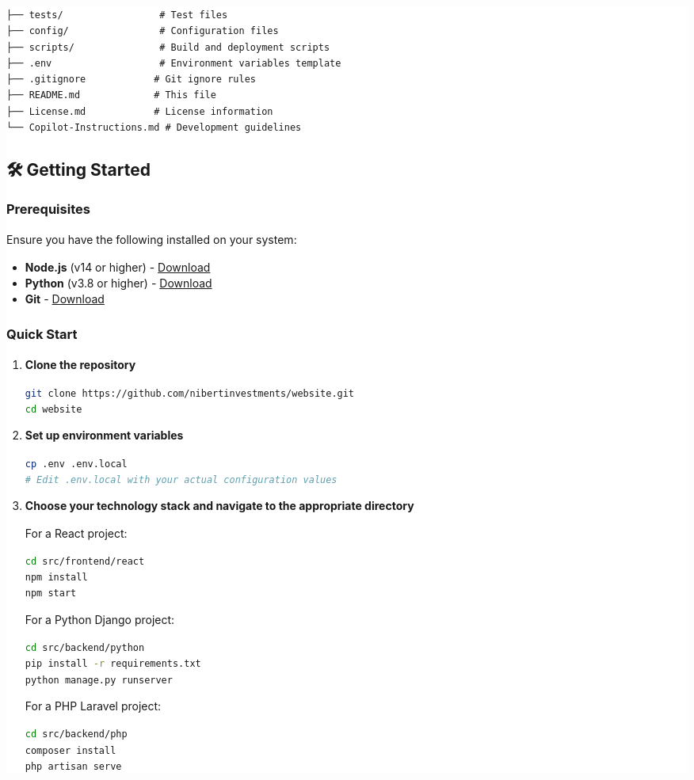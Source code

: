 ```
├── tests/                 # Test files
├── config/                # Configuration files
├── scripts/               # Build and deployment scripts
├── .env                   # Environment variables template
├── .gitignore            # Git ignore rules
├── README.md             # This file
├── License.md            # License information
└── Copilot-Instructions.md # Development guidelines
```

## 🛠️ Getting Started

### Prerequisites

Ensure you have the following installed on your system:

- **Node.js** (v14 or higher) - [Download](https://nodejs.org/)
- **Python** (v3.8 or higher) - [Download](https://python.org/)
- **Git** - [Download](https://git-scm.com/)

### Quick Start

1. **Clone the repository**
   ```bash
   git clone https://github.com/nibertinvestments/website.git
   cd website
   ```

2. **Set up environment variables**
   ```bash
   cp .env .env.local
   # Edit .env.local with your actual configuration values
   ```

3. **Choose your technology stack and navigate to the appropriate directory**

   For a React project:
   ```bash
   cd src/frontend/react
   npm install
   npm start
   ```

   For a Python Django project:
   ```bash
   cd src/backend/python
   pip install -r requirements.txt
   python manage.py runserver
   ```

   For a PHP Laravel project:
   ```bash
   cd src/backend/php
   composer install
   php artisan serve
   ```
